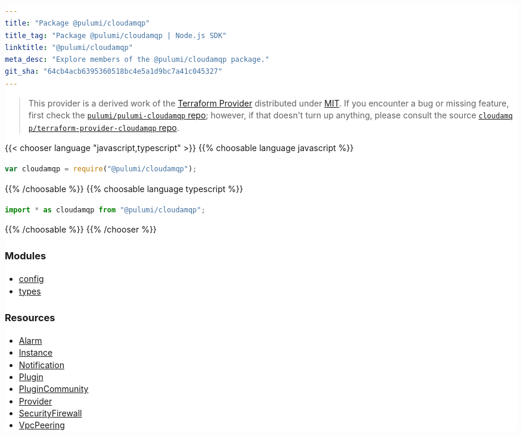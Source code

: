 ```yaml
---
title: "Package @pulumi/cloudamqp"
title_tag: "Package @pulumi/cloudamqp | Node.js SDK"
linktitle: "@pulumi/cloudamqp"
meta_desc: "Explore members of the @pulumi/cloudamqp package."
git_sha: "64cb4acb6395360518bc4e5a1d9bc7a41c045327"
---
```






> This provider is a derived work of the [Terraform Provider](https://github.com/cloudamqp/terraform-provider-cloudamqp)
> distributed under [MIT](https://mit-license.org/). If you encounter a bug or missing feature,
> first check the [`pulumi/pulumi-cloudamqp` repo](https://github.com/pulumi/pulumi-cloudamqp/issues); however, if that doesn't turn up anything,
> please consult the source [`cloudamqp/terraform-provider-cloudamqp` repo](https://github.com/cloudamqp/terraform-provider-cloudamqp/issues).


{{< chooser language "javascript,typescript" >}}
{{% choosable language javascript %}}

```javascript
var cloudamqp = require("@pulumi/cloudamqp");
```

{{% /choosable %}}
{{% choosable language typescript %}}

```typescript
import * as cloudamqp from "@pulumi/cloudamqp";
```

{{% /choosable %}}
{{% /chooser %}}


<h3>Modules</h3>
<ul class="api">
    <li><a href="config/"><span class="symbol module"></span>config</a></li>
    <li><a href="types/"><span class="symbol module"></span>types</a></li>
</ul>


<h3>Resources</h3>
<ul class="api">
    <li><a href="#Alarm"><span class="symbol resource"></span>Alarm</a></li>
    <li><a href="#Instance"><span class="symbol resource"></span>Instance</a></li>
    <li><a href="#Notification"><span class="symbol resource"></span>Notification</a></li>
    <li><a href="#Plugin"><span class="symbol resource"></span>Plugin</a></li>
    <li><a href="#PluginCommunity"><span class="symbol resource"></span>PluginCommunity</a></li>
    <li><a href="#Provider"><span class="symbol resource"></span>Provider</a></li>
    <li><a href="#SecurityFirewall"><span class="symbol resource"></span>SecurityFirewall</a></li>
    <li><a href="#VpcPeering"><span class="symbol resource"></span>VpcPeering</a></li>
</ul>
